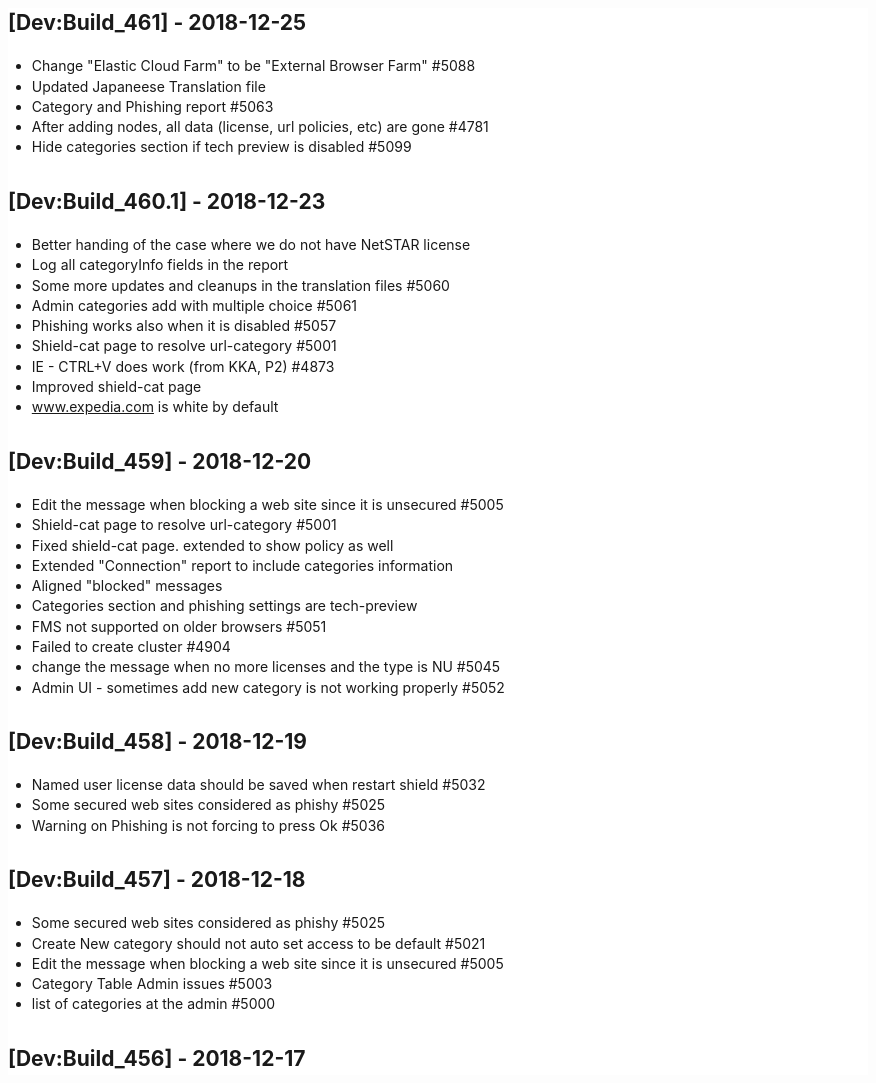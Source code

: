 ## [Dev:Build_461] - 2018-12-25

- Change "Elastic Cloud Farm" to be "External Browser Farm" #5088
- Updated Japaneese Translation file
- Category and Phishing report #5063
- After adding nodes, all data (license, url policies, etc) are gone #4781
- Hide categories section if tech preview is disabled #5099

## [Dev:Build_460.1] - 2018-12-23

- Better handing of the case where we do not have NetSTAR license
- Log all categoryInfo fields in the report
- Some more updates and cleanups in the translation files #5060
- Admin categories add with multiple choice #5061
- Phishing works also when it is disabled #5057
- Shield-cat page to resolve url-category #5001
- IE - CTRL+V does work (from KKA, P2) #4873
- Improved shield-cat page 
- www.expedia.com is white by default 

## [Dev:Build_459] - 2018-12-20

- Edit the message when blocking a web site since it is unsecured #5005
- Shield-cat page to resolve url-category #5001
- Fixed shield-cat page. extended to show policy as well
- Extended "Connection" report to include categories information
- Aligned "blocked" messages
- Categories section and phishing settings are tech-preview
- FMS not supported on older browsers #5051
- Failed to create cluster #4904
- change the message when no more licenses and the type is NU #5045
- Admin UI - sometimes add new category is not working properly #5052

## [Dev:Build_458] - 2018-12-19

- Named user license data should be saved when restart shield #5032
- Some secured web sites considered as phishy #5025
- Warning on Phishing is not forcing to press Ok #5036

## [Dev:Build_457] - 2018-12-18

- Some secured web sites considered as phishy #5025
- Create New category should not auto set access to be default #5021
- Edit the message when blocking a web site since it is unsecured #5005
- Category Table Admin issues #5003
- list of categories at the admin #5000


## [Dev:Build_456] - 2018-12-17
